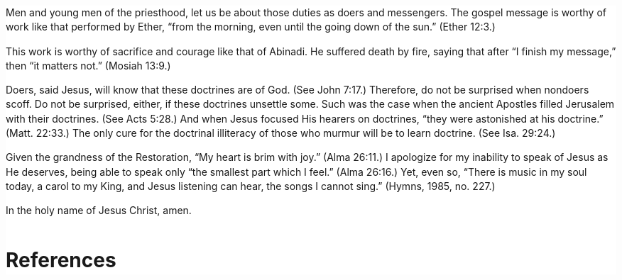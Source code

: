 Men and young men of the priesthood, let us be about those duties as doers and messengers. The gospel message is worthy of work like that performed by Ether, “from the morning, even until the going down of the sun.” (Ether 12:3.)

This work is worthy of sacrifice and courage like that of Abinadi. He suffered death by fire, saying that after “I finish my message,” then “it matters not.” (Mosiah 13:9.)

Doers, said Jesus, will know that these doctrines are of God. (See John 7:17.) Therefore, do not be surprised when nondoers scoff. Do not be surprised, either, if these doctrines unsettle some. Such was the case when the ancient Apostles filled Jerusalem with their doctrines. (See Acts 5:28.) And when Jesus focused His hearers on doctrines, “they were astonished at his doctrine.” (Matt. 22:33.) The only cure for the doctrinal illiteracy of those who murmur will be to learn doctrine. (See Isa. 29:24.)

Given the grandness of the Restoration, “My heart is brim with joy.” (Alma 26:11.) I apologize for my inability to speak of Jesus as He deserves, being able to speak only “the smallest part which I feel.” (Alma 26:16.) Yet, even so, “There is music in my soul today, a carol to my King, and Jesus listening can hear, the songs I cannot sing.” (Hymns, 1985, no. 227.)

In the holy name of Jesus Christ, amen.

# References
